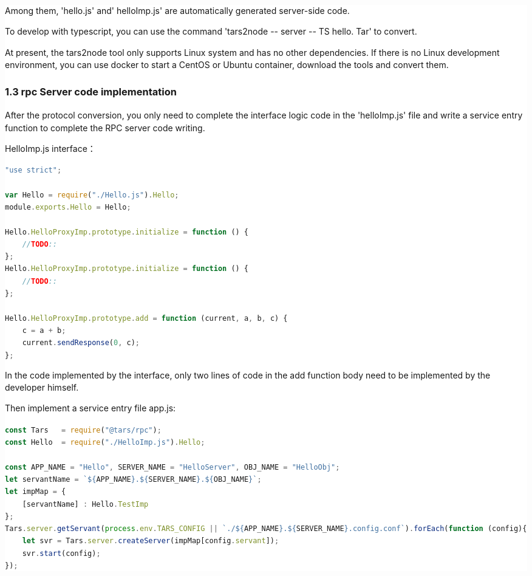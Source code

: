 Among them, 'hello.js' and' helloImp.js' are automatically generated server-side code.

To develop with typescript, you can use the command 'tars2node -- server -- TS hello. Tar' to convert.

At present, the tars2node tool only supports Linux system and has no other dependencies. If there is no Linux development environment, you can use docker to start a CentOS or Ubuntu container, download the tools and convert them.

### 1.3 rpc Server code implementation

After the protocol conversion, you only need to complete the interface logic code in the 'helloImp.js' file and write a service entry function to complete the RPC server code writing.

HelloImp.js interface：  
```javascript
"use strict";

var Hello = require("./Hello.js").Hello;
module.exports.Hello = Hello;

Hello.HelloProxyImp.prototype.initialize = function () {
    //TODO::
};
Hello.HelloProxyImp.prototype.initialize = function () {
    //TODO::
};

Hello.HelloProxyImp.prototype.add = function (current, a, b, c) {
    c = a + b;
    current.sendResponse(0, c);
};
```  

In the code implemented by the interface, only two lines of code in the add function body need to be implemented by the developer himself.

Then implement a service entry file app.js:

```javascript
const Tars   = require("@tars/rpc");
const Hello  = require("./HelloImp.js").Hello;

const APP_NAME = "Hello", SERVER_NAME = "HelloServer", OBJ_NAME = "HelloObj";
let servantName = `${APP_NAME}.${SERVER_NAME}.${OBJ_NAME}`;
let impMap = {
    [servantName] : Hello.TestImp
};
Tars.server.getServant(process.env.TARS_CONFIG || `./${APP_NAME}.${SERVER_NAME}.config.conf`).forEach(function (config){
    let svr = Tars.server.createServer(impMap[config.servant]);
    svr.start(config);
});
```  
